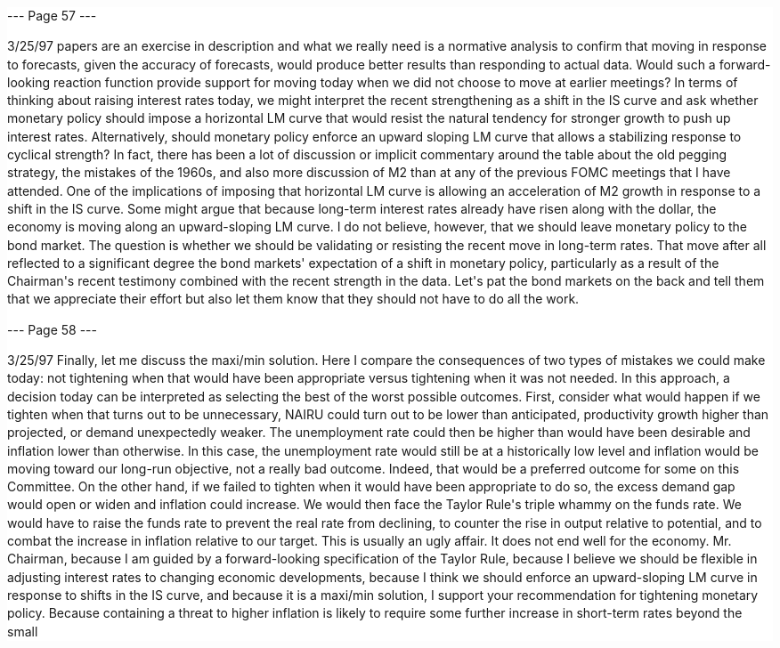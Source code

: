 --- Page 57 ---

3/25/97
papers are an exercise in description and what we really need is a normative analysis to
confirm that moving in response to forecasts, given the accuracy of forecasts, would produce
better results than responding to actual data.
Would such a forward-looking reaction function provide support for moving today
when we did not choose to move at earlier meetings? In terms of thinking about raising
interest rates today, we might interpret the recent strengthening as a shift in the IS curve and
ask whether monetary policy should impose a horizontal LM curve that would resist the
natural tendency for stronger growth to push up interest rates. Alternatively, should
monetary policy enforce an upward sloping LM curve that allows a stabilizing response to
cyclical strength? In fact, there has been a lot of discussion or implicit commentary around
the table about the old pegging strategy, the mistakes of the 1960s, and also more discussion
of M2 than at any of the previous FOMC meetings that I have attended. One of the
implications of imposing that horizontal LM curve is allowing an acceleration of M2 growth
in response to a shift in the IS curve.
Some might argue that because long-term interest rates already have risen along
with the dollar, the economy is moving along an upward-sloping LM curve. I do not believe,
however, that we should leave monetary policy to the bond market. The question is whether
we should be validating or resisting the recent move in long-term rates. That move after all
reflected to a significant degree the bond markets' expectation of a shift in monetary policy,
particularly as a result of the Chairman's recent testimony combined with the recent strength
in the data. Let's pat the bond markets on the back and tell them that we appreciate their
effort but also let them know that they should not have to do all the work.

--- Page 58 ---

3/25/97
Finally, let me discuss the maxi/min solution. Here I compare the consequences of
two types of mistakes we could make today: not tightening when that would have been
appropriate versus tightening when it was not needed. In this approach, a decision today can
be interpreted as selecting the best of the worst possible outcomes. First, consider what
would happen if we tighten when that turns out to be unnecessary, NAIRU could turn out to
be lower than anticipated, productivity growth higher than projected, or demand
unexpectedly weaker. The unemployment rate could then be higher than would have been
desirable and inflation lower than otherwise. In this case, the unemployment rate would still
be at a historically low level and inflation would be moving toward our long-run objective,
not a really bad outcome. Indeed, that would be a preferred outcome for some on this
Committee.
On the other hand, if we failed to tighten when it would have been appropriate to
do so, the excess demand gap would open or widen and inflation could increase. We would
then face the Taylor Rule's triple whammy on the funds rate. We would have to raise the
funds rate to prevent the real rate from declining, to counter the rise in output relative to
potential, and to combat the increase in inflation relative to our target. This is usually an
ugly affair. It does not end well for the economy.
Mr. Chairman, because I am guided by a forward-looking specification of the
Taylor Rule, because I believe we should be flexible in adjusting interest rates to changing
economic developments, because I think we should enforce an upward-sloping LM curve in
response to shifts in the IS curve, and because it is a maxi/min solution, I support your
recommendation for tightening monetary policy. Because containing a threat to higher
inflation is likely to require some further increase in short-term rates beyond the small
